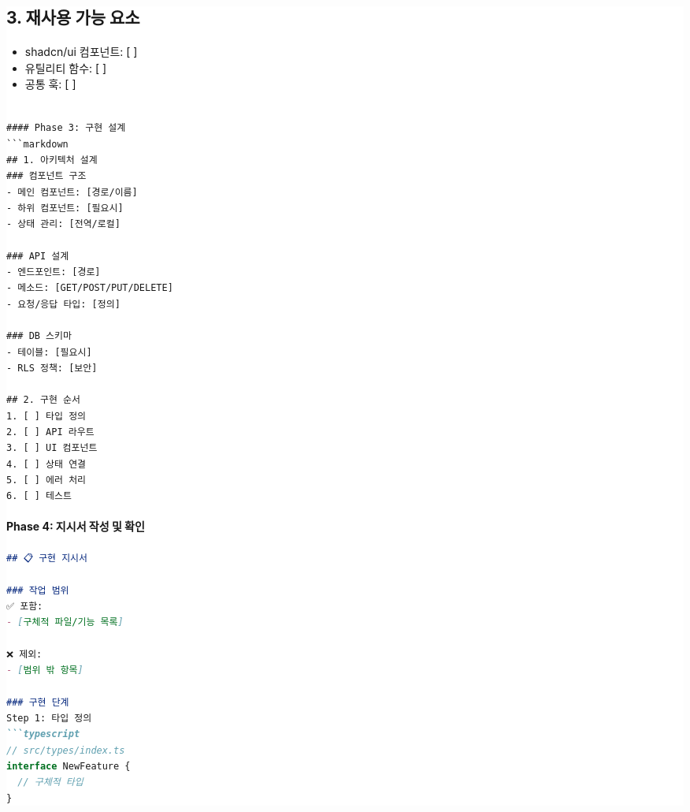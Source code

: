 ## 3. 재사용 가능 요소
- shadcn/ui 컴포넌트: [ ]
- 유틸리티 함수: [ ]
- 공통 훅: [ ]
```

#### Phase 3: 구현 설계
```markdown
## 1. 아키텍처 설계
### 컴포넌트 구조
- 메인 컴포넌트: [경로/이름]
- 하위 컴포넌트: [필요시]
- 상태 관리: [전역/로컬]

### API 설계
- 엔드포인트: [경로]
- 메소드: [GET/POST/PUT/DELETE]
- 요청/응답 타입: [정의]

### DB 스키마
- 테이블: [필요시]
- RLS 정책: [보안]

## 2. 구현 순서
1. [ ] 타입 정의
2. [ ] API 라우트
3. [ ] UI 컴포넌트
4. [ ] 상태 연결
5. [ ] 에러 처리
6. [ ] 테스트
```

#### Phase 4: 지시서 작성 및 확인
```markdown
## 📋 구현 지시서

### 작업 범위
✅ 포함:
- [구체적 파일/기능 목록]

❌ 제외:
- [범위 밖 항목]

### 구현 단계
Step 1: 타입 정의
```typescript
// src/types/index.ts
interface NewFeature {
  // 구체적 타입
}
```
